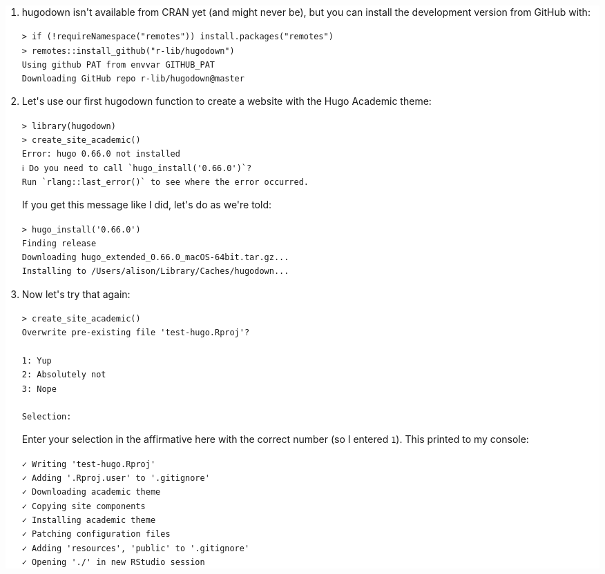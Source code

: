 

1. hugodown isn't available from CRAN yet (and might never be), but you can install the development version from GitHub with:

    ```
    > if (!requireNamespace("remotes")) install.packages("remotes")
    > remotes::install_github("r-lib/hugodown")
    Using github PAT from envvar GITHUB_PAT
    Downloading GitHub repo r-lib/hugodown@master
    ```

2. Let's use our first hugodown function to create a website with the Hugo Academic theme:

    ```
    > library(hugodown)
    > create_site_academic()
    Error: hugo 0.66.0 not installed
    ℹ Do you need to call `hugo_install('0.66.0')`?
    Run `rlang::last_error()` to see where the error occurred.
    ```

    If you get this message like I did, let's do as we're told:

    ```
    > hugo_install('0.66.0')
    Finding release
    Downloading hugo_extended_0.66.0_macOS-64bit.tar.gz...
    Installing to /Users/alison/Library/Caches/hugodown...
    ```

4. Now let's try that again:

    ```
    > create_site_academic()
    Overwrite pre-existing file 'test-hugo.Rproj'?
    
    1: Yup
    2: Absolutely not
    3: Nope
    
    Selection: 
    ```
    
    Enter your selection in the affirmative here with the correct number (so I entered `1`). This printed to my console:

    ```
    ✓ Writing 'test-hugo.Rproj'
    ✓ Adding '.Rproj.user' to '.gitignore'
    ✓ Downloading academic theme
    ✓ Copying site components
    ✓ Installing academic theme
    ✓ Patching configuration files
    ✓ Adding 'resources', 'public' to '.gitignore'
    ✓ Opening './' in new RStudio session
    ```
